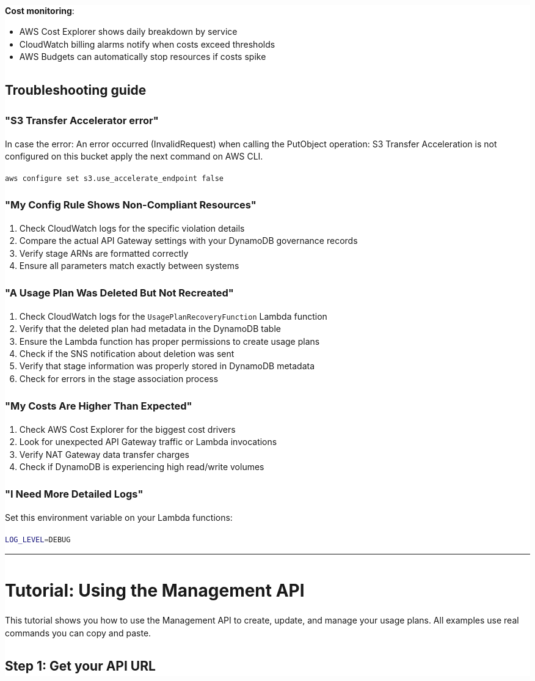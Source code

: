 
**Cost monitoring**:
- AWS Cost Explorer shows daily breakdown by service
- CloudWatch billing alarms notify when costs exceed thresholds
- AWS Budgets can automatically stop resources if costs spike

## Troubleshooting guide

### "S3 Transfer Accelerator error"
In case the error: An error occurred (InvalidRequest) when calling the PutObject operation: S3 Transfer Acceleration is not configured on this bucket apply the next command on AWS CLI. <br>
```bash
aws configure set s3.use_accelerate_endpoint false
```

### "My Config Rule Shows Non-Compliant Resources"
1. Check CloudWatch logs for the specific violation details
2. Compare the actual API Gateway settings with your DynamoDB governance records
3. Verify stage ARNs are formatted correctly
4. Ensure all parameters match exactly between systems

### "A Usage Plan Was Deleted But Not Recreated"
1. Check CloudWatch logs for the `UsagePlanRecoveryFunction` Lambda function
2. Verify that the deleted plan had metadata in the DynamoDB table
3. Ensure the Lambda function has proper permissions to create usage plans
4. Check if the SNS notification about deletion was sent
5. Verify that stage information was properly stored in DynamoDB metadata
6. Check for errors in the stage association process



### "My Costs Are Higher Than Expected"
1. Check AWS Cost Explorer for the biggest cost drivers
2. Look for unexpected API Gateway traffic or Lambda invocations
3. Verify NAT Gateway data transfer charges
4. Check if DynamoDB is experiencing high read/write volumes

### "I Need More Detailed Logs"
Set this environment variable on your Lambda functions:
```bash
LOG_LEVEL=DEBUG
```

---

# Tutorial: Using the Management API

This tutorial shows you how to use the Management API to create, update, and manage your usage plans. All examples use real commands you can copy and paste.

## Step 1: Get your API URL
